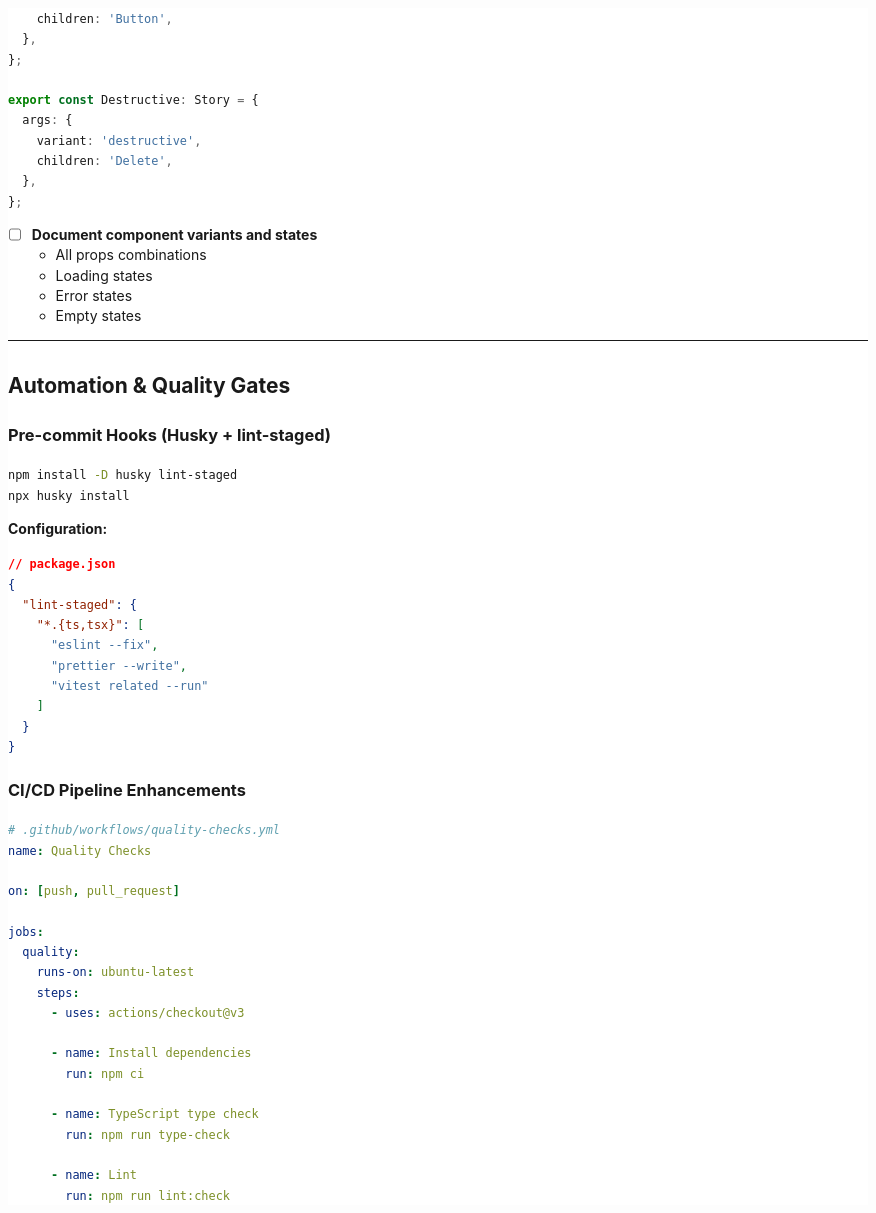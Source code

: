   ```typescript
      children: 'Button',
    },
  };

  export const Destructive: Story = {
    args: {
      variant: 'destructive',
      children: 'Delete',
    },
  };
  ```

- [ ] **Document component variants and states**
  - All props combinations
  - Loading states
  - Error states
  - Empty states

---

## Automation & Quality Gates

### Pre-commit Hooks (Husky + lint-staged)

```bash
npm install -D husky lint-staged
npx husky install
```

**Configuration:**
```json
// package.json
{
  "lint-staged": {
    "*.{ts,tsx}": [
      "eslint --fix",
      "prettier --write",
      "vitest related --run"
    ]
  }
}
```

### CI/CD Pipeline Enhancements

```yaml
# .github/workflows/quality-checks.yml
name: Quality Checks

on: [push, pull_request]

jobs:
  quality:
    runs-on: ubuntu-latest
    steps:
      - uses: actions/checkout@v3

      - name: Install dependencies
        run: npm ci

      - name: TypeScript type check
        run: npm run type-check

      - name: Lint
        run: npm run lint:check
```